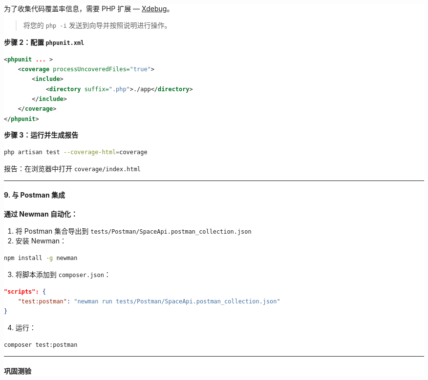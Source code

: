 为了收集代码覆盖率信息，需要 PHP 扩展 — [Xdebug](https://xdebug.org/wizard)。
>将您的 `php -i` 发送到向导并按照说明进行操作。

**步骤 2：配置 `phpunit.xml`**
```xml
<phpunit ... >
    <coverage processUncoveredFiles="true">
        <include>
            <directory suffix=".php">./app</directory>
        </include>
    </coverage>
</phpunit>
```

**步骤 3：运行并生成报告**
```bash
php artisan test --coverage-html=coverage
```
报告：在浏览器中打开 `coverage/index.html`

---

#### **9. 与 Postman 集成**
**通过 Newman 自动化：**

1. 将 Postman 集合导出到 `tests/Postman/SpaceApi.postman_collection.json`
2. 安装 Newman：
```bash
npm install -g newman
```
3. 将脚本添加到 `composer.json`：
```json
"scripts": {
    "test:postman": "newman run tests/Postman/SpaceApi.postman_collection.json"
}
```
4. 运行：
```bash
composer test:postman
```

---

#### **巩固测验**

<style>
    #quiz-container {
        border-radius: 8px;
        padding: 20px;
        margin-top: 20px;
        box-shadow: 0 2px 4px rgba(0,0,0,0.1);
    }
    .question {
        margin-bottom: 15px;
    }
    .question p {
        font-weight: bold;
        margin-bottom: 10px;
    }
    #quiz-container label {
        display: block;
        margin-bottom: 5px;
        cursor: pointer;
        padding: 5px;
        border-radius: 4px;
    }
    #quiz-container button {
        border: none;